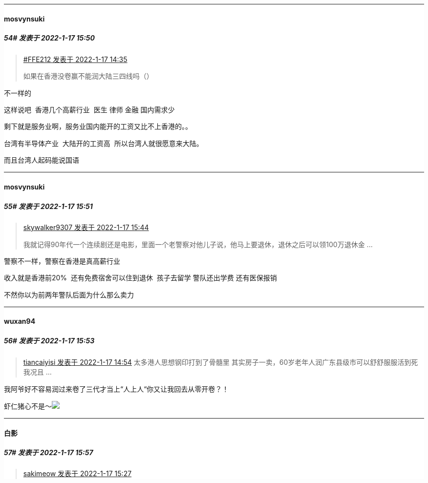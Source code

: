 *****

####  mosvynsuki  
##### 54#       发表于 2022-1-17 15:50

<blockquote><a href="httphttps://bbs.saraba1st.com/2b/forum.php?mod=redirect&amp;goto=findpost&amp;pid=54323827&amp;ptid=2047787" target="_blank">#FFE212 发表于 2022-1-17 14:35</a>

如果在香港没卷赢不能润大陆三四线吗（）</blockquote>
不一样的

这样说吧  香港几个高薪行业  医生 律师 金融 国内需求少

剩下就是服务业啊，服务业国内能开的工资又比不上香港的。。

台湾有半导体产业  大陆开的工资高  所以台湾人就很愿意来大陆。

而且台湾人起码能说国语

*****

####  mosvynsuki  
##### 55#       发表于 2022-1-17 15:51

<blockquote><a href="httphttps://bbs.saraba1st.com/2b/forum.php?mod=redirect&amp;goto=findpost&amp;pid=54324700&amp;ptid=2047787" target="_blank">skywalker9307 发表于 2022-1-17 15:44</a>

我就记得90年代一个连续剧还是电影，里面一个老警察对他儿子说，他马上要退休，退休之后可以领100万退休金 ...</blockquote>
警察不一样，警察在香港是真高薪行业

收入就是香港前20%  还有免费宿舍可以住到退休  孩子去留学 警队还出学费 还有医保报销

不然你以为前两年警队后面为什么那么卖力

*****

####  wuxan94  
##### 56#       发表于 2022-1-17 15:53

<blockquote><a href="httphttps://bbs.saraba1st.com/2b/forum.php?mod=redirect&amp;goto=findpost&amp;pid=54324071&amp;ptid=2047787" target="_blank">tiancaiyisi 发表于 2022-1-17 14:54</a>
太多港人思想钢印打到了骨髓里
其实房子一卖，60岁老年人润广东县级市可以舒舒服服活到死
我况且 ...</blockquote>
我阿爷好不容易润过来卷了三代才当上“人上人“你又让我回去从零开卷？！

虾仁猪心不是～<img src="https://static.saraba1st.com/image/smiley/face2017/243.gif" referrerpolicy="no-referrer">

*****

####  白影  
##### 57#       发表于 2022-1-17 15:57

<blockquote><a href="httphttps://bbs.saraba1st.com/2b/forum.php?mod=redirect&amp;goto=findpost&amp;pid=54324477&amp;ptid=2047787" target="_blank">sakimeow 发表于 2022-1-17 15:27</a>
